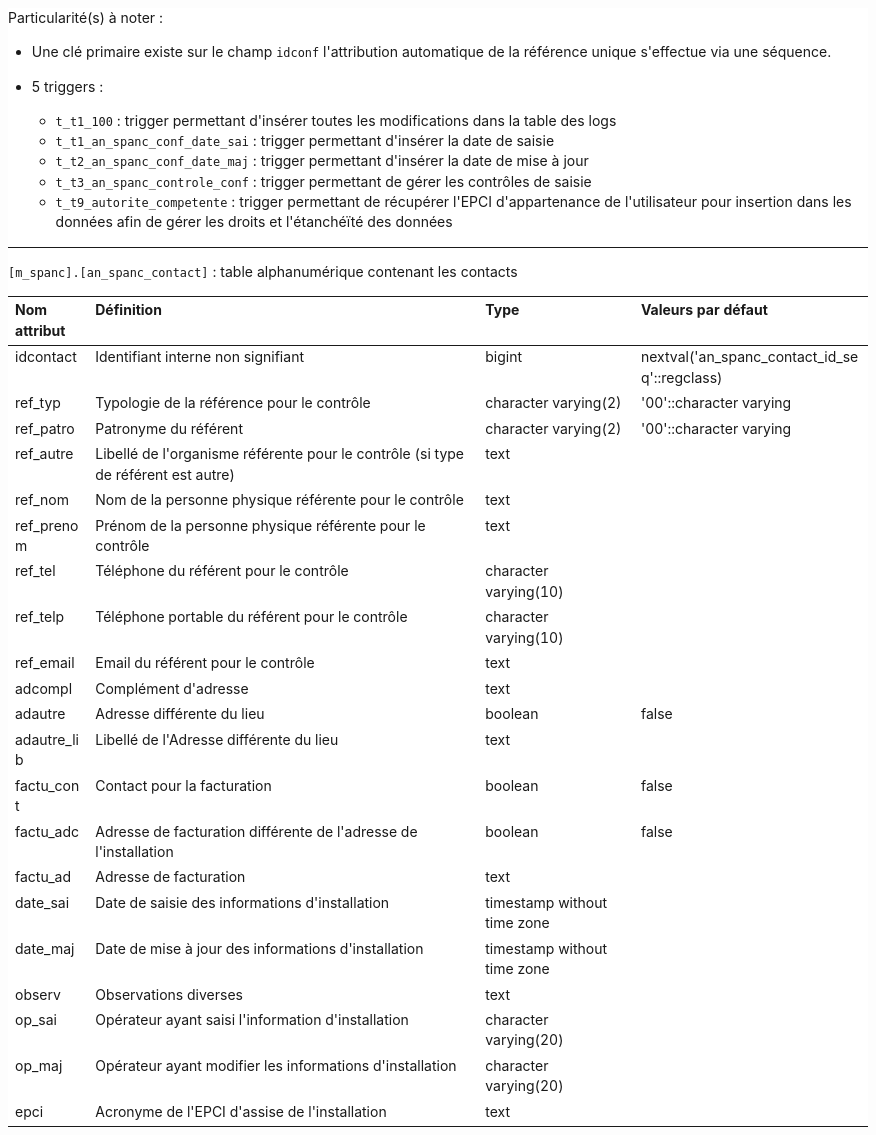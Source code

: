 Particularité(s) à noter :
* Une clé primaire existe sur le champ `idconf` l'attribution automatique de la référence unique s'effectue via une séquence. 

* 5 triggers :
  * `t_t1_100` : trigger permettant d'insérer toutes les modifications dans la table des logs
  * `t_t1_an_spanc_conf_date_sai` : trigger permettant d'insérer la date de saisie
  * `t_t2_an_spanc_conf_date_maj` : trigger permettant d'insérer la date de mise à jour
  * `t_t3_an_spanc_controle_conf` : trigger permettant de gérer les contrôles de saisie 
  * `t_t9_autorite_competente` : trigger permettant de récupérer l'EPCI d'appartenance de l'utilisateur pour insertion dans les données afin de gérer les droits et l'étanchéïté des données 
 
---

`[m_spanc].[an_spanc_contact]` : table alphanumérique contenant les contacts
   
|Nom attribut | Définition | Type | Valeurs par défaut |
|:---|:---|:---|:---|
|idcontact|Identifiant interne non signifiant|bigint|nextval('an_spanc_contact_id_seq'::regclass)|
|ref_typ|Typologie de la référence pour le contrôle|character varying(2)|'00'::character varying|
|ref_patro|Patronyme du référent|character varying(2)|'00'::character varying|
|ref_autre|Libellé de l'organisme référente pour le contrôle (si type de référent est autre)|text| |
|ref_nom|Nom de la personne physique référente pour le contrôle|text| |
|ref_prenom|Prénom de la personne physique référente pour le contrôle|text| |
|ref_tel|Téléphone du référent pour le contrôle|character varying(10)| |
|ref_telp|Téléphone portable du référent pour le contrôle|character varying(10)| |
|ref_email|Email du référent pour le contrôle|text| |
|adcompl|Complément d'adresse|text| |
|adautre|Adresse différente du lieu|boolean|false|
|adautre_lib|Libellé de l'Adresse différente du lieu|text| |
|factu_cont|Contact pour la facturation|boolean|false|
|factu_adc|Adresse de facturation différente de l'adresse de l'installation|boolean|false|
|factu_ad|Adresse de facturation|text| |
|date_sai|Date de saisie des informations d'installation|timestamp without time zone| |
|date_maj|Date de mise à jour des informations d'installation|timestamp without time zone| |
|observ|Observations diverses|text| |
|op_sai|Opérateur ayant saisi l'information d'installation|character varying(20)| |
|op_maj|Opérateur ayant modifier les informations d'installation|character varying(20)| |
|epci|Acronyme de l'EPCI d'assise de l'installation|text| |
